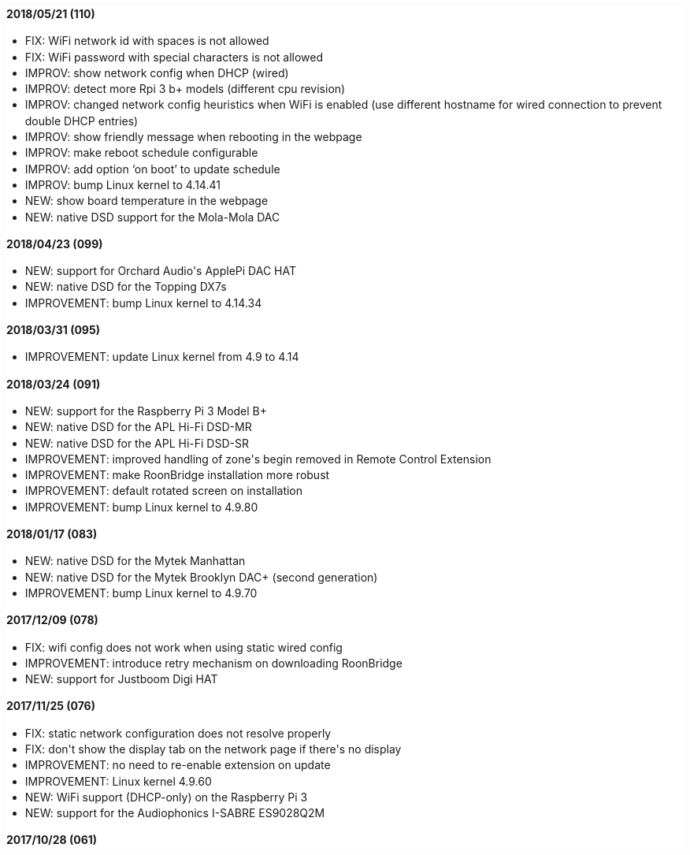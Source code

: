 
**2018/05/21 (110)**

* FIX: WiFi network id with spaces is not allowed
* FIX: WiFi password with special characters is not allowed
* IMPROV: show network config when DHCP (wired)
* IMPROV: detect more Rpi 3 b+ models (different cpu revision)
* IMPROV: changed network config heuristics when WiFi is enabled
  (use different hostname for wired connection to prevent double DHCP entries)
* IMPROV: show friendly message when rebooting in the webpage
* IMPROV: make reboot schedule configurable
* IMPROV: add option ‘on boot’ to update schedule
* IMPROV: bump Linux kernel to 4.14.41
* NEW: show board temperature in the webpage
* NEW: native DSD support for the Mola-Mola DAC

**2018/04/23 (099)**

* NEW: support for Orchard Audio's ApplePi DAC HAT
* NEW: native DSD for the Topping DX7s
* IMPROVEMENT: bump Linux kernel to 4.14.34

**2018/03/31 (095)**

* IMPROVEMENT: update Linux kernel from 4.9 to 4.14

**2018/03/24 (091)**

* NEW: support for the Raspberry Pi 3 Model B+
* NEW: native DSD for the APL Hi-Fi DSD-MR
* NEW: native DSD for the APL Hi-Fi DSD-SR
* IMPROVEMENT: improved handling of zone's begin removed in Remote Control Extension
* IMPROVEMENT: make RoonBridge installation more robust
* IMPROVEMENT: default rotated screen on installation
* IMPROVEMENT: bump Linux kernel to 4.9.80

**2018/01/17 (083)**

* NEW: native DSD for the Mytek Manhattan
* NEW: native DSD for the Mytek Brooklyn DAC+ (second generation)
* IMPROVEMENT: bump Linux kernel to 4.9.70

**2017/12/09 (078)**

* FIX: wifi config does not work when using static wired config
* IMPROVEMENT: introduce retry mechanism on downloading RoonBridge
* NEW: support for Justboom Digi HAT

**2017/11/25 (076)**

* FIX: static network configuration does not resolve properly
* FIX: don't show the display tab on the network page if there's no display
* IMPROVEMENT: no need to re-enable extension on update
* IMPROVEMENT: Linux kernel 4.9.60
* NEW: WiFi support (DHCP-only) on the Raspberry Pi 3
* NEW: support for the Audiophonics I-SABRE ES9028Q2M

**2017/10/28 (061)**
